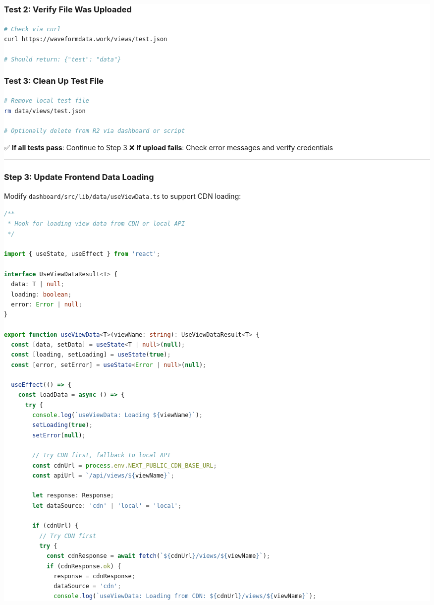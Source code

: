 ### Test 2: Verify File Was Uploaded
```bash
# Check via curl
curl https://waveformdata.work/views/test.json

# Should return: {"test": "data"}
```

### Test 3: Clean Up Test File
```bash
# Remove local test file
rm data/views/test.json

# Optionally delete from R2 via dashboard or script
```

✅ **If all tests pass**: Continue to Step 3
❌ **If upload fails**: Check error messages and verify credentials

---

### Step 3: Update Frontend Data Loading

Modify `dashboard/src/lib/data/useViewData.ts` to support CDN loading:

```typescript
/**
 * Hook for loading view data from CDN or local API
 */

import { useState, useEffect } from 'react';

interface UseViewDataResult<T> {
  data: T | null;
  loading: boolean;
  error: Error | null;
}

export function useViewData<T>(viewName: string): UseViewDataResult<T> {
  const [data, setData] = useState<T | null>(null);
  const [loading, setLoading] = useState(true);
  const [error, setError] = useState<Error | null>(null);

  useEffect(() => {
    const loadData = async () => {
      try {
        console.log(`useViewData: Loading ${viewName}`);
        setLoading(true);
        setError(null);
        
        // Try CDN first, fallback to local API
        const cdnUrl = process.env.NEXT_PUBLIC_CDN_BASE_URL;
        const apiUrl = `/api/views/${viewName}`;
        
        let response: Response;
        let dataSource: 'cdn' | 'local' = 'local';
        
        if (cdnUrl) {
          // Try CDN first
          try {
            const cdnResponse = await fetch(`${cdnUrl}/views/${viewName}`);
            if (cdnResponse.ok) {
              response = cdnResponse;
              dataSource = 'cdn';
              console.log(`useViewData: Loading from CDN: ${cdnUrl}/views/${viewName}`);
```